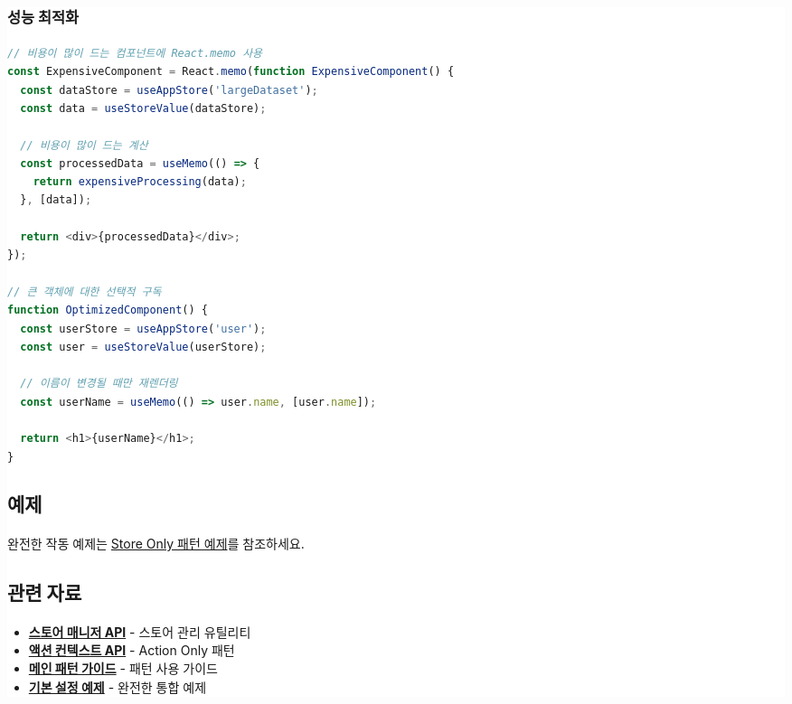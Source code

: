 ### 성능 최적화

```typescript
// 비용이 많이 드는 컴포넌트에 React.memo 사용
const ExpensiveComponent = React.memo(function ExpensiveComponent() {
  const dataStore = useAppStore('largeDataset');
  const data = useStoreValue(dataStore);
  
  // 비용이 많이 드는 계산
  const processedData = useMemo(() => {
    return expensiveProcessing(data);
  }, [data]);
  
  return <div>{processedData}</div>;
});

// 큰 객체에 대한 선택적 구독
function OptimizedComponent() {
  const userStore = useAppStore('user');
  const user = useStoreValue(userStore);
  
  // 이름이 변경될 때만 재렌더링
  const userName = useMemo(() => user.name, [user.name]);
  
  return <h1>{userName}</h1>;
}
```

## 예제

완전한 작동 예제는 [Store Only 패턴 예제](../../examples/store-only.md)를 참조하세요.

## 관련 자료

- **[스토어 매니저 API](./store-manager.md)** - 스토어 관리 유틸리티
- **[액션 컨텍스트 API](./action-context.md)** - Action Only 패턴
- **[메인 패턴 가이드](../../guide/patterns.md)** - 패턴 사용 가이드
- **[기본 설정 예제](../../examples/basic-setup.md)** - 완전한 통합 예제